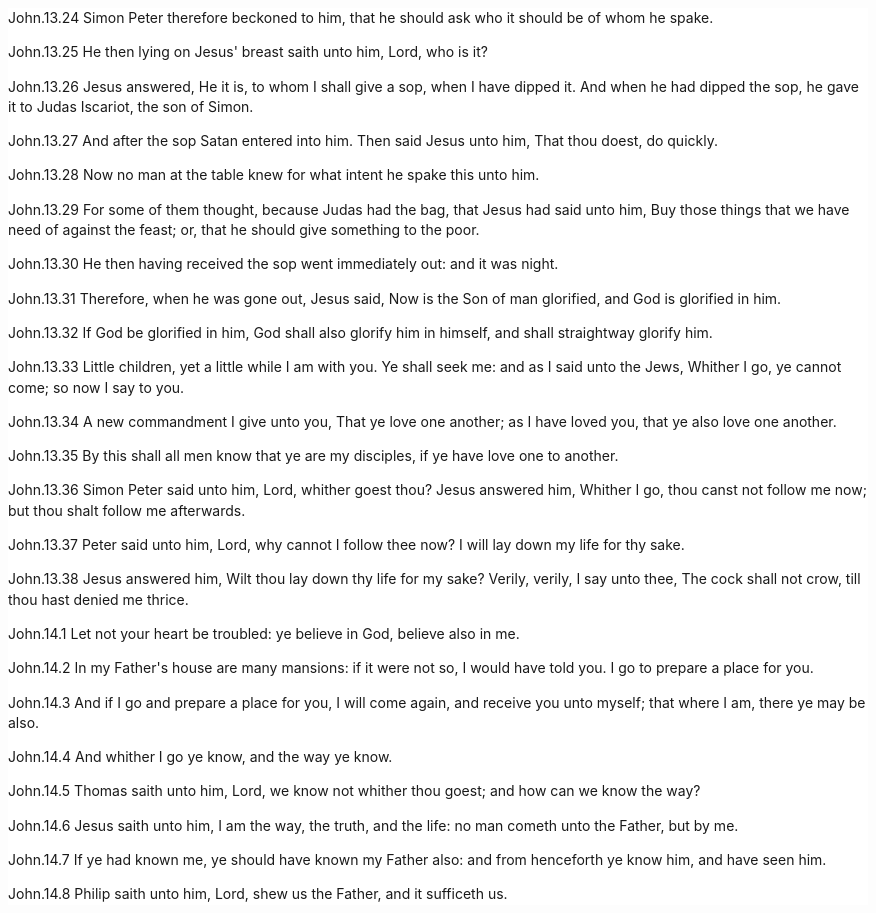 John.13.24 Simon Peter therefore beckoned to him, that he should ask who it should be of whom he spake.

John.13.25 He then lying on Jesus' breast saith unto him, Lord, who is it?

John.13.26 Jesus answered, He it is, to whom I shall give a sop, when I have dipped it. And when he had dipped the sop, he gave it to Judas Iscariot, the son of Simon.

John.13.27 And after the sop Satan entered into him. Then said Jesus unto him, That thou doest, do quickly.

John.13.28 Now no man at the table knew for what intent he spake this unto him.

John.13.29 For some of them thought, because Judas had the bag, that Jesus had said unto him, Buy those things that we have need of against the feast; or, that he should give something to the poor.

John.13.30 He then having received the sop went immediately out: and it was night.

John.13.31 Therefore, when he was gone out, Jesus said, Now is the Son of man glorified, and God is glorified in him.

John.13.32 If God be glorified in him, God shall also glorify him in himself, and shall straightway glorify him.

John.13.33 Little children, yet a little while I am with you. Ye shall seek me: and as I said unto the Jews, Whither I go, ye cannot come; so now I say to you.

John.13.34 A new commandment I give unto you, That ye love one another; as I have loved you, that ye also love one another.

John.13.35 By this shall all men know that ye are my disciples, if ye have love one to another.

John.13.36 Simon Peter said unto him, Lord, whither goest thou? Jesus answered him, Whither I go, thou canst not follow me now; but thou shalt follow me afterwards.

John.13.37 Peter said unto him, Lord, why cannot I follow thee now? I will lay down my life for thy sake.

John.13.38 Jesus answered him, Wilt thou lay down thy life for my sake? Verily, verily, I say unto thee, The cock shall not crow, till thou hast denied me thrice.

John.14.1 Let not your heart be troubled: ye believe in God, believe also in me.

John.14.2 In my Father's house are many mansions: if it were not so, I would have told you. I go to prepare a place for you.

John.14.3 And if I go and prepare a place for you, I will come again, and receive you unto myself; that where I am, there ye may be also.

John.14.4 And whither I go ye know, and the way ye know.

John.14.5 Thomas saith unto him, Lord, we know not whither thou goest; and how can we know the way?

John.14.6 Jesus saith unto him, I am the way, the truth, and the life: no man cometh unto the Father, but by me.

John.14.7 If ye had known me, ye should have known my Father also: and from henceforth ye know him, and have seen him.

John.14.8 Philip saith unto him, Lord, shew us the Father, and it sufficeth us.
